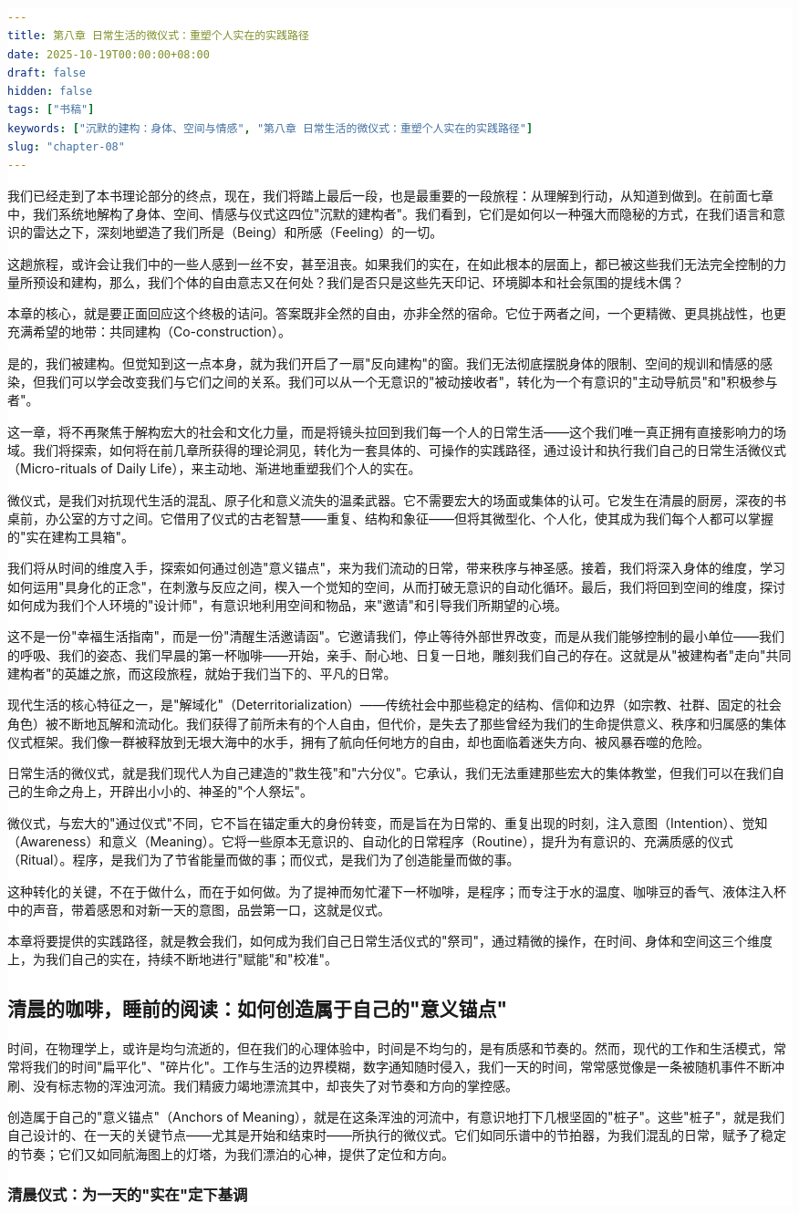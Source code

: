 ```yaml
---
title: 第八章 日常生活的微仪式：重塑个人实在的实践路径
date: 2025-10-19T00:00:00+08:00
draft: false
hidden: false
tags: ["书稿"]
keywords: ["沉默的建构：身体、空间与情感", "第八章 日常生活的微仪式：重塑个人实在的实践路径"]
slug: "chapter-08"
---
```


我们已经走到了本书理论部分的终点，现在，我们将踏上最后一段，也是最重要的一段旅程：从理解到行动，从知道到做到。在前面七章中，我们系统地解构了身体、空间、情感与仪式这四位"沉默的建构者"。我们看到，它们是如何以一种强大而隐秘的方式，在我们语言和意识的雷达之下，深刻地塑造了我们所是（Being）和所感（Feeling）的一切。

这趟旅程，或许会让我们中的一些人感到一丝不安，甚至沮丧。如果我们的实在，在如此根本的层面上，都已被这些我们无法完全控制的力量所预设和建构，那么，我们个体的自由意志又在何处？我们是否只是这些先天印记、环境脚本和社会氛围的提线木偶？

本章的核心，就是要正面回应这个终极的诘问。答案既非全然的自由，亦非全然的宿命。它位于两者之间，一个更精微、更具挑战性，也更充满希望的地带：共同建构（Co-construction）。

是的，我们被建构。但觉知到这一点本身，就为我们开启了一扇"反向建构"的窗。我们无法彻底摆脱身体的限制、空间的规训和情感的感染，但我们可以学会改变我们与它们之间的关系。我们可以从一个无意识的"被动接收者"，转化为一个有意识的"主动导航员"和"积极参与者"。

这一章，将不再聚焦于解构宏大的社会和文化力量，而是将镜头拉回到我们每一个人的日常生活——这个我们唯一真正拥有直接影响力的场域。我们将探索，如何将在前几章所获得的理论洞见，转化为一套具体的、可操作的实践路径，通过设计和执行我们自己的日常生活微仪式（Micro-rituals of Daily Life），来主动地、渐进地重塑我们个人的实在。

微仪式，是我们对抗现代生活的混乱、原子化和意义流失的温柔武器。它不需要宏大的场面或集体的认可。它发生在清晨的厨房，深夜的书桌前，办公室的方寸之间。它借用了仪式的古老智慧——重复、结构和象征——但将其微型化、个人化，使其成为我们每个人都可以掌握的"实在建构工具箱"。

我们将从时间的维度入手，探索如何通过创造"意义锚点"，来为我们流动的日常，带来秩序与神圣感。接着，我们将深入身体的维度，学习如何运用"具身化的正念"，在刺激与反应之间，楔入一个觉知的空间，从而打破无意识的自动化循环。最后，我们将回到空间的维度，探讨如何成为我们个人环境的"设计师"，有意识地利用空间和物品，来"邀请"和引导我们所期望的心境。

这不是一份"幸福生活指南"，而是一份"清醒生活邀请函"。它邀请我们，停止等待外部世界改变，而是从我们能够控制的最小单位——我们的呼吸、我们的姿态、我们早晨的第一杯咖啡——开始，亲手、耐心地、日复一日地，雕刻我们自己的存在。这就是从"被建构者"走向"共同建构者"的英雄之旅，而这段旅程，就始于我们当下的、平凡的日常。

现代生活的核心特征之一，是"解域化"（Deterritorialization）——传统社会中那些稳定的结构、信仰和边界（如宗教、社群、固定的社会角色）被不断地瓦解和流动化。我们获得了前所未有的个人自由，但代价，是失去了那些曾经为我们的生命提供意义、秩序和归属感的集体仪式框架。我们像一群被释放到无垠大海中的水手，拥有了航向任何地方的自由，却也面临着迷失方向、被风暴吞噬的危险。

日常生活的微仪式，就是我们现代人为自己建造的"救生筏"和"六分仪"。它承认，我们无法重建那些宏大的集体教堂，但我们可以在我们自己的生命之舟上，开辟出小小的、神圣的"个人祭坛"。

微仪式，与宏大的"通过仪式"不同，它不旨在锚定重大的身份转变，而是旨在为日常的、重复出现的时刻，注入意图（Intention）、觉知（Awareness）和意义（Meaning）。它将一些原本无意识的、自动化的日常程序（Routine），提升为有意识的、充满质感的仪式（Ritual）。程序，是我们为了节省能量而做的事；而仪式，是我们为了创造能量而做的事。

这种转化的关键，不在于做什么，而在于如何做。为了提神而匆忙灌下一杯咖啡，是程序；而专注于水的温度、咖啡豆的香气、液体注入杯中的声音，带着感恩和对新一天的意图，品尝第一口，这就是仪式。

本章将要提供的实践路径，就是教会我们，如何成为我们自己日常生活仪式的"祭司"，通过精微的操作，在时间、身体和空间这三个维度上，为我们自己的实在，持续不断地进行"赋能"和"校准"。

## 清晨的咖啡，睡前的阅读：如何创造属于自己的"意义锚点"

时间，在物理学上，或许是均匀流逝的，但在我们的心理体验中，时间是不均匀的，是有质感和节奏的。然而，现代的工作和生活模式，常常将我们的时间"扁平化"、"碎片化"。工作与生活的边界模糊，数字通知随时侵入，我们一天的时间，常常感觉像是一条被随机事件不断冲刷、没有标志物的浑浊河流。我们精疲力竭地漂流其中，却丧失了对节奏和方向的掌控感。

创造属于自己的"意义锚点"（Anchors of Meaning），就是在这条浑浊的河流中，有意识地打下几根坚固的"桩子"。这些"桩子"，就是我们自己设计的、在一天的关键节点——尤其是开始和结束时——所执行的微仪式。它们如同乐谱中的节拍器，为我们混乱的日常，赋予了稳定的节奏；它们又如同航海图上的灯塔，为我们漂泊的心神，提供了定位和方向。

### 清晨仪式：为一天的"实在"定下基调
